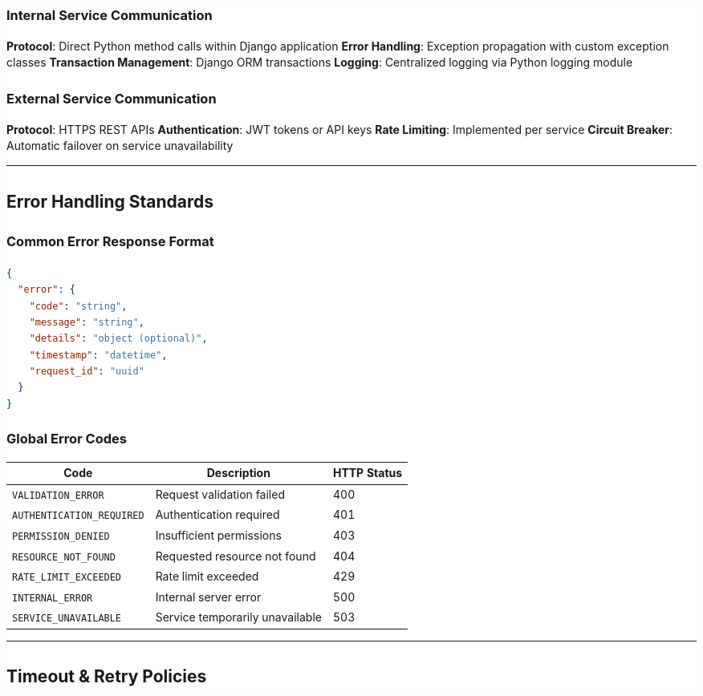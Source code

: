 ### Internal Service Communication

**Protocol**: Direct Python method calls within Django application
**Error Handling**: Exception propagation with custom exception classes
**Transaction Management**: Django ORM transactions
**Logging**: Centralized logging via Python logging module

### External Service Communication

**Protocol**: HTTPS REST APIs
**Authentication**: JWT tokens or API keys
**Rate Limiting**: Implemented per service
**Circuit Breaker**: Automatic failover on service unavailability

---

## Error Handling Standards

### Common Error Response Format

```json
{
  "error": {
    "code": "string",
    "message": "string",
    "details": "object (optional)",
    "timestamp": "datetime",
    "request_id": "uuid"
  }
}
```

### Global Error Codes

| Code | Description | HTTP Status |
|------|-------------|-------------|
| `VALIDATION_ERROR` | Request validation failed | 400 |
| `AUTHENTICATION_REQUIRED` | Authentication required | 401 |
| `PERMISSION_DENIED` | Insufficient permissions | 403 |
| `RESOURCE_NOT_FOUND` | Requested resource not found | 404 |
| `RATE_LIMIT_EXCEEDED` | Rate limit exceeded | 429 |
| `INTERNAL_ERROR` | Internal server error | 500 |
| `SERVICE_UNAVAILABLE` | Service temporarily unavailable | 503 |

---

## Timeout & Retry Policies
